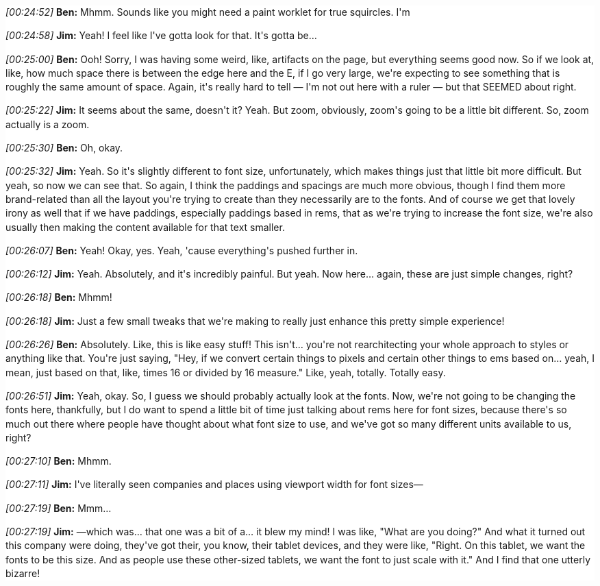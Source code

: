 <i class="timecode">[00:24:52]</i> **Ben:** Mhmm. Sounds like you might need a paint worklet for true squircles. I'm

<i class="timecode">[00:24:58]</i> **Jim:** Yeah! I feel like I've gotta look for that. It's gotta be…

<i class="timecode">[00:25:00]</i> **Ben:** Ooh! Sorry, I was having some weird, like, artifacts on the page, but everything seems good now. So if we look at, like, how much space there is between the edge here and the E, if I go very large, we're expecting to see something that is roughly the same amount of space. Again, it's really hard to tell — I'm not out here with a ruler — but that SEEMED about right.

<i class="timecode">[00:25:22]</i> **Jim:** It seems about the same, doesn't it? Yeah. But zoom, obviously, zoom's going to be a little bit different. So, zoom actually is a zoom.

<i class="timecode">[00:25:30]</i> **Ben:** Oh, okay.

<i class="timecode">[00:25:32]</i> **Jim:** Yeah. So it's slightly different to font size, unfortunately, which makes things just that little bit more difficult. But yeah, so now we can see that. So again, I think the paddings and spacings are much more obvious, though I find them more brand-related than all the layout you're trying to create than they necessarily are to the fonts. And of course we get that lovely irony as well that if we have paddings, especially paddings based in rems, that as we're trying to increase the font size, we're also usually then making the content available for that text smaller.

<i class="timecode">[00:26:07]</i> **Ben:** Yeah! Okay, yes. Yeah, 'cause everything's pushed further in. 

<i class="timecode">[00:26:12]</i> **Jim:** Yeah. Absolutely, and it's incredibly painful. But yeah. Now here… again, these are just simple changes, right?

<i class="timecode">[00:26:18]</i> **Ben:** Mhmm!

<i class="timecode">[00:26:18]</i> **Jim:** Just a few small tweaks that we're making to really just enhance this pretty simple experience!

<i class="timecode">[00:26:26]</i> **Ben:** Absolutely. Like, this is like easy stuff! This isn't… you're not rearchitecting your whole approach to styles or anything like that. You're just saying, "Hey, if we convert certain things to pixels and certain other things to ems based on… yeah, I mean, just based on that, like, times 16 or divided by 16 measure." Like, yeah, totally. Totally easy.

<i class="timecode">[00:26:51]</i> **Jim:** Yeah, okay. So, I guess we should probably actually look at the fonts. Now, we're not going to be changing the fonts here, thankfully, but I do want to spend a little bit of time just talking about rems here for font sizes, because there's so much out there where people have thought about what font size to use, and we've got so many different units available to us, right?

<i class="timecode">[00:27:10]</i> **Ben:** Mhmm.

<i class="timecode">[00:27:11]</i> **Jim:** I've literally seen companies and places using viewport width for font sizes—

<i class="timecode">[00:27:19]</i> **Ben:** Mmm…

<i class="timecode">[00:27:19]</i> **Jim:** —which was… that one was a bit of a… it blew my mind! I was like, "What are you doing?" And what it turned out this company were doing, they've got their, you know, their tablet devices, and they were like, "Right. On this tablet, we want the fonts to be this size. And as people use these other-sized tablets, we want the font to just scale with it." And I find that one utterly bizarre!
